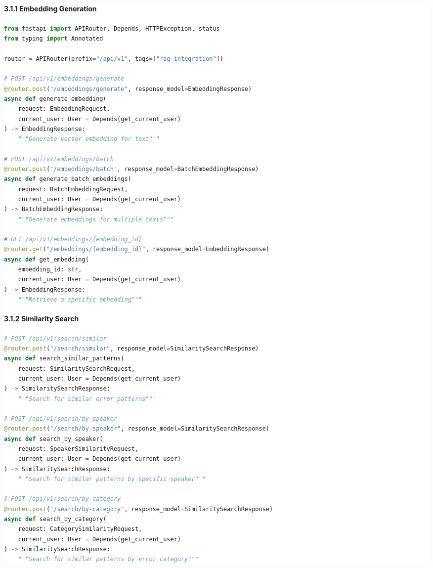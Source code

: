 #### 3.1.1 Embedding Generation

```python
from fastapi import APIRouter, Depends, HTTPException, status
from typing import Annotated

router = APIRouter(prefix="/api/v1", tags=["rag-integration"])

# POST /api/v1/embeddings/generate
@router.post("/embeddings/generate", response_model=EmbeddingResponse)
async def generate_embedding(
    request: EmbeddingRequest,
    current_user: User = Depends(get_current_user)
) -> EmbeddingResponse:
    """Generate vector embedding for text"""

# POST /api/v1/embeddings/batch
@router.post("/embeddings/batch", response_model=BatchEmbeddingResponse)
async def generate_batch_embeddings(
    request: BatchEmbeddingRequest,
    current_user: User = Depends(get_current_user)
) -> BatchEmbeddingResponse:
    """Generate embeddings for multiple texts"""

# GET /api/v1/embeddings/{embedding_id}
@router.get("/embeddings/{embedding_id}", response_model=EmbeddingResponse)
async def get_embedding(
    embedding_id: str,
    current_user: User = Depends(get_current_user)
) -> EmbeddingResponse:
    """Retrieve a specific embedding"""
```

#### 3.1.2 Similarity Search

```python
# POST /api/v1/search/similar
@router.post("/search/similar", response_model=SimilaritySearchResponse)
async def search_similar_patterns(
    request: SimilaritySearchRequest,
    current_user: User = Depends(get_current_user)
) -> SimilaritySearchResponse:
    """Search for similar error patterns"""

# POST /api/v1/search/by-speaker
@router.post("/search/by-speaker", response_model=SimilaritySearchResponse)
async def search_by_speaker(
    request: SpeakerSimilarityRequest,
    current_user: User = Depends(get_current_user)
) -> SimilaritySearchResponse:
    """Search for similar patterns by specific speaker"""

# POST /api/v1/search/by-category
@router.post("/search/by-category", response_model=SimilaritySearchResponse)
async def search_by_category(
    request: CategorySimilarityRequest,
    current_user: User = Depends(get_current_user)
) -> SimilaritySearchResponse:
    """Search for similar patterns by error category"""
```
